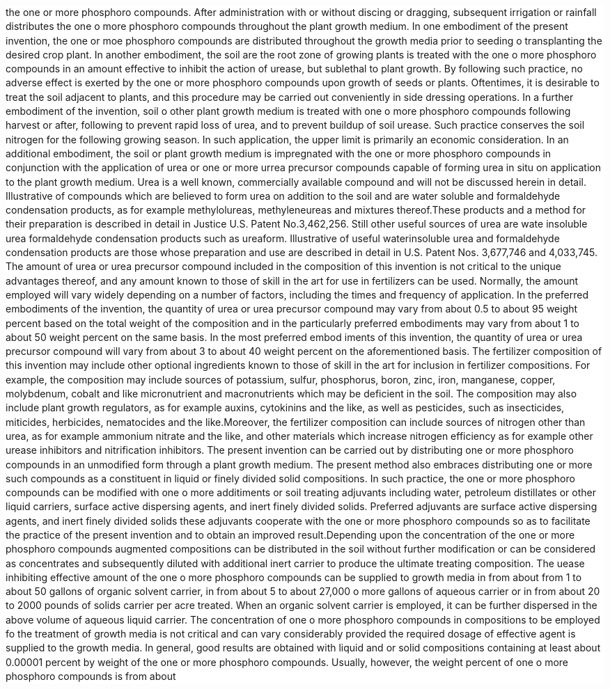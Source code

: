 the one or more phosphoro compounds. After administration with or without discing or dragging, subsequent irrigation or rainfall distributes the one o more phosphoro compounds throughout the plant growth medium. In one embodiment of the present invention, the one or moe phosphoro compounds are distributed throughout the growth media prior to seeding o transplanting the desired crop plant. In another embodiment, the soil are the root zone of growing plants is treated with the one o more phosphoro compounds in an amount effective to inhibit the action of urease, but sublethal to plant growth. By following such practice, no adverse effect is exerted by the one or more phosphoro compounds upon growth of seeds or plants. Oftentimes, it is desirable to treat the soil adjacent to plants, and this procedure may be carried out conveniently in side dressing operations. In a further embodiment of the invention, soil o other plant growth medium is treated with one o more phosphoro compounds following harvest or after, following to prevent rapid loss of urea, and to prevent buildup of soil urease. Such practice conserves the soil nitrogen for the following growing season. In such application, the upper limit is primarily an economic consideration. In an additional embodiment, the soil or plant growth medium is impregnated with the one or more phosphoro compounds in conjunction with the application of urea or one or more urrea precursor compounds capable of forming urea in situ on application to the plant growth medium. Urea is a well known, commercially available compound and will not be discussed herein in detail. Illustrative of compounds which are believed to form urea on addition to the soil and are water soluble and formaldehyde condensation products, as for example methylolureas, methyleneureas and mixtures thereof.These products and a method for their preparation is described in detail in Justice U.S. Patent No.3,462,256. Still other useful sources of urea are wate insoluble urea formaldehyde condensation products such as ureaform. Illustrative of useful waterinsoluble urea and formaldehyde condensation products are those whose preparation and use are described in detail in U.S. Patent Nos. 3,677,746 and 4,033,745. The amount of urea or urea precursor compound included in the composition of this invention is not critical to the unique advantages thereof, and any amount known to those of skill in the art for use in fertilizers can be used. Normally, the amount employed will vary widely depending on a number of factors, including the times and frequency of application. In the preferred embodiments of the invention, the quantity of urea or urea precursor compound may vary from about 0.5 to about 95 weight percent based on the total weight of the composition and in the particularly preferred embodiments may vary from about 1 to about 50 weight percent on the same basis. In the most preferred embod iments of this invention, the quantity of urea or urea precursor compound will vary from about 3 to about 40 weight percent on the aforementioned basis. The fertilizer composition of this invention may include other optional ingredients known to those of skill in the art for inclusion in fertilizer compositions. For example, the composition may include sources of potassium, sulfur, phosphorus, boron, zinc, iron, manganese, copper, molybdenum, cobalt and like micronutrient and macronutrients which may be deficient in the soil. The composition may also include plant growth regulators, as for example auxins, cytokinins and the like, as well as pesticides, such as insecticides, miticides, herbicides, nematocides and the like.Moreover, the fertilizer composition can include sources of nitrogen other than urea, as for example ammonium nitrate and the like, and other materials which increase nitrogen efficiency as for example other urease inhibitors and nitrification inhibitors. The present invention can be carried out by distributing one or more phosphoro compounds in an unmodified form through a plant growth medium. The present method also embraces distributing one or more such compounds as a constituent in liquid or finely divided solid compositions. In such practice, the one or more phosphoro compounds can be modified with one o more additiments or soil treating adjuvants including water, petroleum distillates or other liquid carriers, surface active dispersing agents, and inert finely divided solids. Preferred adjuvants are surface active dispersing agents, and inert finely divided solids these adjuvants cooperate with the one or more phosphoro compounds so as to facilitate the practice of the present invention and to obtain an improved result.Depending upon the concentration of the one or more phosphoro compounds augmented compositions can be distributed in the soil without further modification or can be considered as concentrates and subsequently diluted with additional inert carrier to produce the ultimate treating composition. The uease inhibiting effective amount of the one o more phosphoro compounds can be supplied to growth media in from about from 1 to about 50 gallons of organic solvent carrier, in from about 5 to about 27,000 o more gallons of aqueous carrier or in from about 20 to 2000 pounds of solids carrier per acre treated. When an organic solvent carrier is employed, it can be further dispersed in the above volume of aqueous liquid carrier. The concentration of one o more phosphoro compounds in compositions to be employed fo the treatment of growth media is not critical and can vary considerably provided the required dosage of effective agent is supplied to the growth media. In general, good results are obtained with liquid and or solid compositions containing at least about 0.00001 percent by weight of the one or more phosphoro compounds. Usually, however, the weight percent of one o more phosphoro compounds is from about